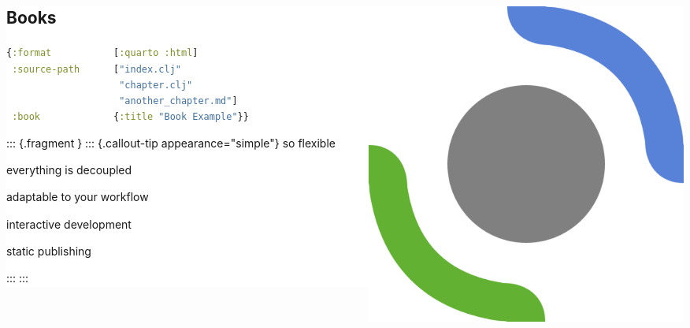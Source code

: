 ## Books <img src="Clay.svg" align="right" width=400>

```clojure
{:format           [:quarto :html]
 :source-path      ["index.clj"
                    "chapter.clj"
                    "another_chapter.md"]
 :book             {:title "Book Example"}}
```

::: {.fragment }
::: {.callout-tip appearance="simple"}
so flexible

everything is decoupled

adaptable to your workflow

interactive development

static publishing

:::
:::
